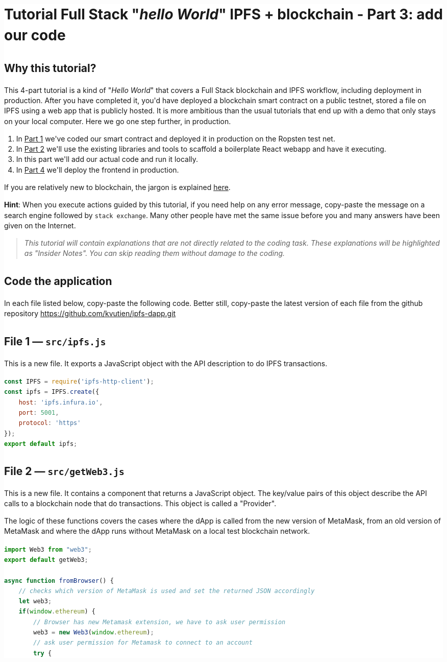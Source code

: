 # Tutorial Full Stack "_hello World_" IPFS + blockchain - Part 3: add our code
## Why this tutorial?
This 4-part tutorial is a kind of "_Hello World_" that covers a Full Stack blockchain and IPFS workflow, including deployment in production. After you have completed it, you'd have deployed a blockchain smart contract on a public testnet, stored a file on IPFS using a web app that is publicly hosted. It is more ambitious than the usual tutorials that end up with a demo that only stays on your local computer. Here we go one step further, in production.

1. In [Part 1](./TUTO-1.md) we've coded our smart contract and deployed it in production on the Ropsten test net.
2. In [Part 2](./TUTO-2.md) we'll use the existing libraries and tools to scaffold a boilerplate React webapp and have it executing.
3. In this part we'll add our actual code and run it locally.
4. In [Part 4](./TUTO-4.md) we'll deploy the frontend in production.

If you are relatively new to blockchain, the jargon is explained [here](./TUTO-5.md).

**Hint**: When you execute actions guided by this tutorial, if you need help on any error message, copy-paste the message on a search engine followed by `stack exchange`. Many other people have met the same issue before you and many answers have been given on the Internet.

> _This tutorial will contain explanations that are not directly related to the coding task. These explanations will be highlighted as "Insider Notes". You can skip reading them without damage to the coding._

## Code the application
In each file listed below, copy-paste the following code. Better still, copy-paste the latest version of each file from the github repository https://github.com/kvutien/ipfs-dapp.git
## File 1 — `src/ipfs.js`
This is a new file. It exports a JavaScript object with the API description to do IPFS transactions.
```javascript
const IPFS = require('ipfs-http-client');
const ipfs = IPFS.create({
    host: 'ipfs.infura.io',
    port: 5001,
    protocol: 'https' 
});
export default ipfs;
```
## File 2 — `src/getWeb3.js`
This is a new file. It contains a component that returns a JavaScript object. The key/value pairs of this object describe the API calls to a blockchain node that do transactions. This object is called a "Provider".

The logic of these functions covers the cases where the dApp is called from the new version of MetaMask, from an old version of MetaMask and where the dApp runs without MetaMask on a local test blockchain network.
```javascript
import Web3 from "web3";
export default getWeb3;

async function fromBrowser() {
    // checks which version of MetaMask is used and set the returned JSON accordingly
    let web3;
    if(window.ethereum) {
        // Browser has new Metamask extension, we have to ask user permission
        web3 = new Web3(window.ethereum);
        // ask user permission for Metamask to connect to an account
        try {
```